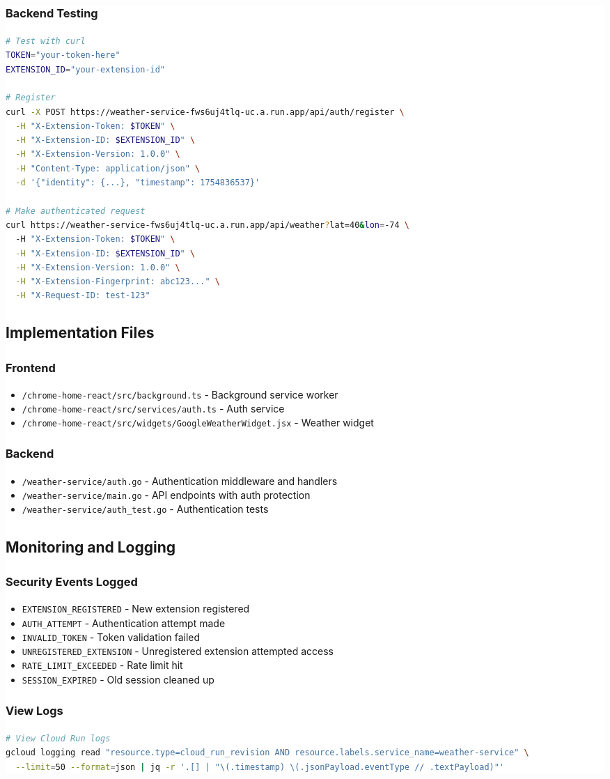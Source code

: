 ### Backend Testing

```bash
# Test with curl
TOKEN="your-token-here"
EXTENSION_ID="your-extension-id"

# Register
curl -X POST https://weather-service-fws6uj4tlq-uc.a.run.app/api/auth/register \
  -H "X-Extension-Token: $TOKEN" \
  -H "X-Extension-ID: $EXTENSION_ID" \
  -H "X-Extension-Version: 1.0.0" \
  -H "Content-Type: application/json" \
  -d '{"identity": {...}, "timestamp": 1754836537}'

# Make authenticated request
curl https://weather-service-fws6uj4tlq-uc.a.run.app/api/weather?lat=40&lon=-74 \
  -H "X-Extension-Token: $TOKEN" \
  -H "X-Extension-ID: $EXTENSION_ID" \
  -H "X-Extension-Version: 1.0.0" \
  -H "X-Extension-Fingerprint: abc123..." \
  -H "X-Request-ID: test-123"
```

## Implementation Files

### Frontend
- `/chrome-home-react/src/background.ts` - Background service worker
- `/chrome-home-react/src/services/auth.ts` - Auth service
- `/chrome-home-react/src/widgets/GoogleWeatherWidget.jsx` - Weather widget

### Backend
- `/weather-service/auth.go` - Authentication middleware and handlers
- `/weather-service/main.go` - API endpoints with auth protection
- `/weather-service/auth_test.go` - Authentication tests

## Monitoring and Logging

### Security Events Logged
- `EXTENSION_REGISTERED` - New extension registered
- `AUTH_ATTEMPT` - Authentication attempt made
- `INVALID_TOKEN` - Token validation failed
- `UNREGISTERED_EXTENSION` - Unregistered extension attempted access
- `RATE_LIMIT_EXCEEDED` - Rate limit hit
- `SESSION_EXPIRED` - Old session cleaned up

### View Logs
```bash
# View Cloud Run logs
gcloud logging read "resource.type=cloud_run_revision AND resource.labels.service_name=weather-service" \
  --limit=50 --format=json | jq -r '.[] | "\(.timestamp) \(.jsonPayload.eventType // .textPayload)"'
```
